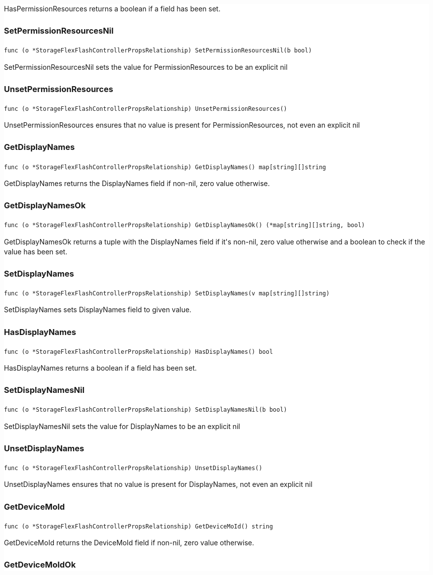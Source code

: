 HasPermissionResources returns a boolean if a field has been set.

### SetPermissionResourcesNil

`func (o *StorageFlexFlashControllerPropsRelationship) SetPermissionResourcesNil(b bool)`

 SetPermissionResourcesNil sets the value for PermissionResources to be an explicit nil

### UnsetPermissionResources
`func (o *StorageFlexFlashControllerPropsRelationship) UnsetPermissionResources()`

UnsetPermissionResources ensures that no value is present for PermissionResources, not even an explicit nil
### GetDisplayNames

`func (o *StorageFlexFlashControllerPropsRelationship) GetDisplayNames() map[string][]string`

GetDisplayNames returns the DisplayNames field if non-nil, zero value otherwise.

### GetDisplayNamesOk

`func (o *StorageFlexFlashControllerPropsRelationship) GetDisplayNamesOk() (*map[string][]string, bool)`

GetDisplayNamesOk returns a tuple with the DisplayNames field if it's non-nil, zero value otherwise
and a boolean to check if the value has been set.

### SetDisplayNames

`func (o *StorageFlexFlashControllerPropsRelationship) SetDisplayNames(v map[string][]string)`

SetDisplayNames sets DisplayNames field to given value.

### HasDisplayNames

`func (o *StorageFlexFlashControllerPropsRelationship) HasDisplayNames() bool`

HasDisplayNames returns a boolean if a field has been set.

### SetDisplayNamesNil

`func (o *StorageFlexFlashControllerPropsRelationship) SetDisplayNamesNil(b bool)`

 SetDisplayNamesNil sets the value for DisplayNames to be an explicit nil

### UnsetDisplayNames
`func (o *StorageFlexFlashControllerPropsRelationship) UnsetDisplayNames()`

UnsetDisplayNames ensures that no value is present for DisplayNames, not even an explicit nil
### GetDeviceMoId

`func (o *StorageFlexFlashControllerPropsRelationship) GetDeviceMoId() string`

GetDeviceMoId returns the DeviceMoId field if non-nil, zero value otherwise.

### GetDeviceMoIdOk
